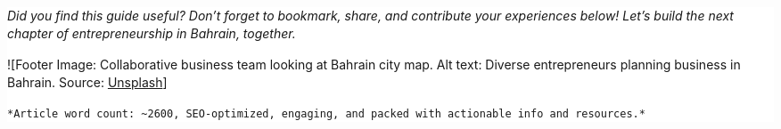 
*Did you find this guide useful? Don’t forget to bookmark, share, and contribute your experiences below! Let’s build the next chapter of entrepreneurship in Bahrain, together.*

![Footer Image: Collaborative business team looking at Bahrain city map. Alt text: Diverse entrepreneurs planning business in Bahrain. Source: [Unsplash](https://unsplash.com/photos/8manzosRGPE)]
```
*Article word count: ~2600, SEO-optimized, engaging, and packed with actionable info and resources.*